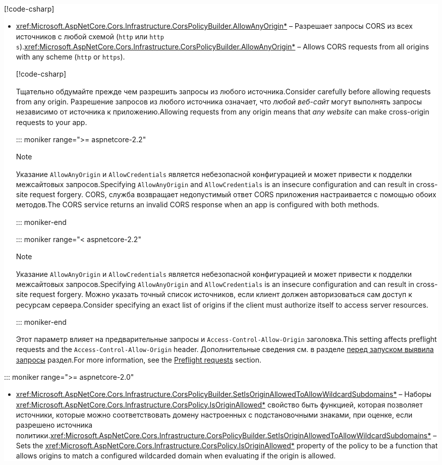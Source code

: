   [!code-csharp[](cors/sample/CorsExample4/Startup.cs?range=20-25&highlight=4-5)]

* <span data-ttu-id="08ee9-179"><xref:Microsoft.AspNetCore.Cors.Infrastructure.CorsPolicyBuilder.AllowAnyOrigin*> &ndash; Разрешает запросы CORS из всех источников с любой схемой (`http` или `https`).</span><span class="sxs-lookup"><span data-stu-id="08ee9-179"><xref:Microsoft.AspNetCore.Cors.Infrastructure.CorsPolicyBuilder.AllowAnyOrigin*> &ndash; Allows CORS requests from all origins with any scheme (`http` or `https`).</span></span>

  [!code-csharp[](cors/sample/CorsExample4/Startup.cs?range=29-33&highlight=4)]

  <span data-ttu-id="08ee9-180">Тщательно обдумайте прежде чем разрешить запросы из любого источника.</span><span class="sxs-lookup"><span data-stu-id="08ee9-180">Consider carefully before allowing requests from any origin.</span></span> <span data-ttu-id="08ee9-181">Разрешение запросов из любого источника означает, что *любой веб-сайт* могут выполнять запросы независимо от источника к приложению.</span><span class="sxs-lookup"><span data-stu-id="08ee9-181">Allowing requests from any origin means that *any website* can make cross-origin requests to your app.</span></span>

  ::: moniker range=">= aspnetcore-2.2"

  > [!NOTE]
  > <span data-ttu-id="08ee9-182">Указание `AllowAnyOrigin` и `AllowCredentials` является небезопасной конфигурацией и может привести к подделки межсайтовых запросов.</span><span class="sxs-lookup"><span data-stu-id="08ee9-182">Specifying `AllowAnyOrigin` and `AllowCredentials` is an insecure configuration and can result in cross-site request forgery.</span></span> <span data-ttu-id="08ee9-183">CORS, служба возвращает недопустимый ответ CORS приложения настраивается с помощью обоих методов.</span><span class="sxs-lookup"><span data-stu-id="08ee9-183">The CORS service returns an invalid CORS response when an app is configured with both methods.</span></span>

  ::: moniker-end

  ::: moniker range="< aspnetcore-2.2"

  > [!NOTE]
  > <span data-ttu-id="08ee9-184">Указание `AllowAnyOrigin` и `AllowCredentials` является небезопасной конфигурацией и может привести к подделки межсайтовых запросов.</span><span class="sxs-lookup"><span data-stu-id="08ee9-184">Specifying `AllowAnyOrigin` and `AllowCredentials` is an insecure configuration and can result in cross-site request forgery.</span></span> <span data-ttu-id="08ee9-185">Можно указать точный список источников, если клиент должен авторизоваться сам доступ к ресурсам сервера.</span><span class="sxs-lookup"><span data-stu-id="08ee9-185">Consider specifying an exact list of origins if the client must authorize itself to access server resources.</span></span>

  ::: moniker-end

  <span data-ttu-id="08ee9-186">Этот параметр влияет на предварительные запросы и `Access-Control-Allow-Origin` заголовка.</span><span class="sxs-lookup"><span data-stu-id="08ee9-186">This setting affects preflight requests and the `Access-Control-Allow-Origin` header.</span></span> <span data-ttu-id="08ee9-187">Дополнительные сведения см. в разделе [перед запуском выявила запросы](#preflight-requests) раздел.</span><span class="sxs-lookup"><span data-stu-id="08ee9-187">For more information, see the [Preflight requests](#preflight-requests) section.</span></span>

::: moniker range=">= aspnetcore-2.0"

* <span data-ttu-id="08ee9-188"><xref:Microsoft.AspNetCore.Cors.Infrastructure.CorsPolicyBuilder.SetIsOriginAllowedToAllowWildcardSubdomains*> &ndash; Наборы <xref:Microsoft.AspNetCore.Cors.Infrastructure.CorsPolicy.IsOriginAllowed*> свойство быть функцией, которая позволяет источники, которые можно соответствовать домену настроенных с подстановочными знаками, при оценке, если разрешено источника политики.</span><span class="sxs-lookup"><span data-stu-id="08ee9-188"><xref:Microsoft.AspNetCore.Cors.Infrastructure.CorsPolicyBuilder.SetIsOriginAllowedToAllowWildcardSubdomains*> &ndash; Sets the <xref:Microsoft.AspNetCore.Cors.Infrastructure.CorsPolicy.IsOriginAllowed*> property of the policy to be a function that allows origins to match a configured wildcarded domain when evaluating if the origin is allowed.</span></span>
